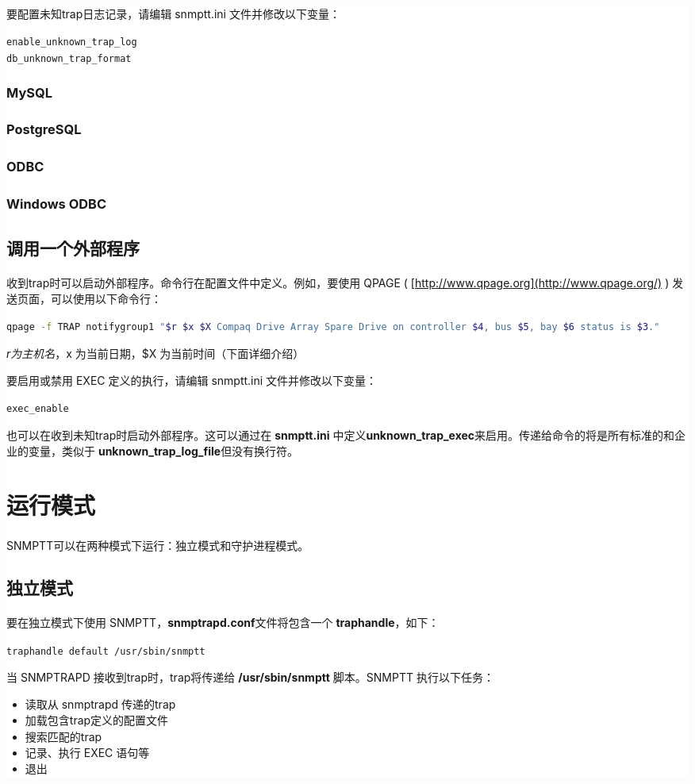 要配置未知trap日志记录，请编辑 snmptt.ini 文件并修改以下变量：

```bash
enable_unknown_trap_log
db_unknown_trap_format
```

### MySQL

### PostgreSQL

### ODBC

### Windows ODBC

## 调用一个外部程序

收到trap时可以启动外部程序。命令行在配置文件中定义。例如，要使用 QPAGE ( [http://www.qpage.org](http://www.qpage.org/) ) 发送页面，可以使用以下命令行：

```bash
qpage -f TRAP notifygroup1 "$r $x $X Compaq Drive Array Spare Drive on controller $4, bus $5, bay $6 status is $3."
```

$r 为主机名，$x 为当前日期，$X 为当前时间（下面详细介绍）

要启用或禁用 EXEC 定义的执行，请编辑 snmptt.ini 文件并修改以下变量：

```bash
exec_enable
```

也可以在收到未知trap时启动外部程序。这可以通过在 **snmptt.ini** 中定义**unknown_trap_exec**来启用。传递给命令的将是所有标准的和企业的变量，类似于 **unknown_trap_log_file**但没有换行符。

# 运行模式

SNMPTT可以在两种模式下运行：独立模式和守护进程模式。

## 独立模式

要在独立模式下使用 SNMPTT，**snmptrapd.conf**文件将包含一个 **traphandle**，如下：

```bash
traphandle default /usr/sbin/snmptt
```

当 SNMPTRAPD 接收到trap时，trap将传递给 **/usr/sbin/snmptt** 脚本。SNMPTT 执行以下任务：

- 读取从 snmptrapd 传递的trap
- 加载包含trap定义的配置文件
- 搜索匹配的trap
- 记录、执行 EXEC 语句等
- 退出
